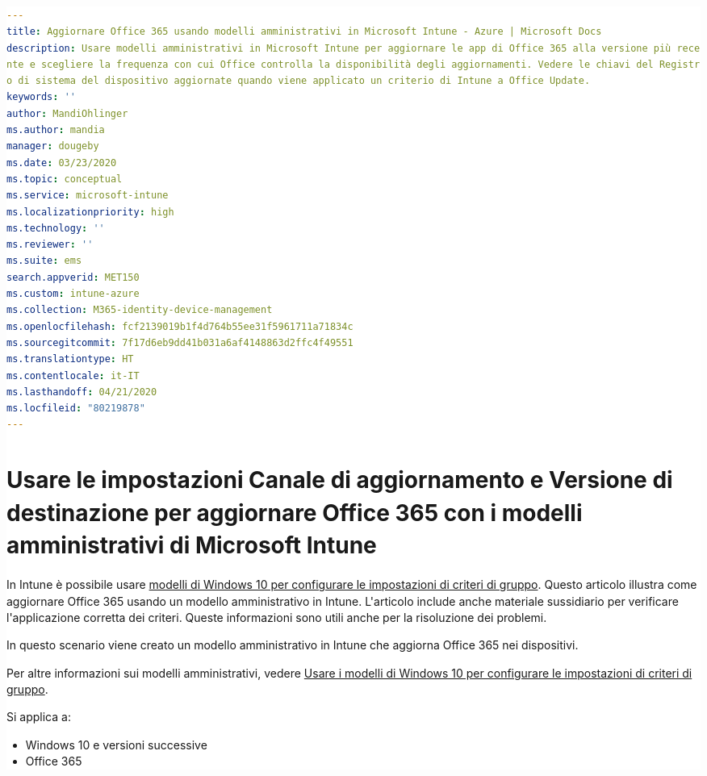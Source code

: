 ```yaml
---
title: Aggiornare Office 365 usando modelli amministrativi in Microsoft Intune - Azure | Microsoft Docs
description: Usare modelli amministrativi in Microsoft Intune per aggiornare le app di Office 365 alla versione più recente e scegliere la frequenza con cui Office controlla la disponibilità degli aggiornamenti. Vedere le chiavi del Registro di sistema del dispositivo aggiornate quando viene applicato un criterio di Intune a Office Update.
keywords: ''
author: MandiOhlinger
ms.author: mandia
manager: dougeby
ms.date: 03/23/2020
ms.topic: conceptual
ms.service: microsoft-intune
ms.localizationpriority: high
ms.technology: ''
ms.reviewer: ''
ms.suite: ems
search.appverid: MET150
ms.custom: intune-azure
ms.collection: M365-identity-device-management
ms.openlocfilehash: fcf2139019b1f4d764b55ee31f5961711a71834c
ms.sourcegitcommit: 7f17d6eb9dd41b031a6af4148863d2ffc4f49551
ms.translationtype: HT
ms.contentlocale: it-IT
ms.lasthandoff: 04/21/2020
ms.locfileid: "80219878"
---
```

# <a name="use-update-channel-and-target-version-settings-to-update-office-365-with-microsoft-intune-administrative-templates"></a>Usare le impostazioni Canale di aggiornamento e Versione di destinazione per aggiornare Office 365 con i modelli amministrativi di Microsoft Intune

In Intune è possibile usare [modelli di Windows 10 per configurare le impostazioni di criteri di gruppo](administrative-templates-windows.md). Questo articolo illustra come aggiornare Office 365 usando un modello amministrativo in Intune. L'articolo include anche materiale sussidiario per verificare l'applicazione corretta dei criteri. Queste informazioni sono utili anche per la risoluzione dei problemi.

In questo scenario viene creato un modello amministrativo in Intune che aggiorna Office 365 nei dispositivi.

Per altre informazioni sui modelli amministrativi, vedere [Usare i modelli di Windows 10 per configurare le impostazioni di criteri di gruppo](administrative-templates-windows.md).

Si applica a:

- Windows 10 e versioni successive
- Office 365
